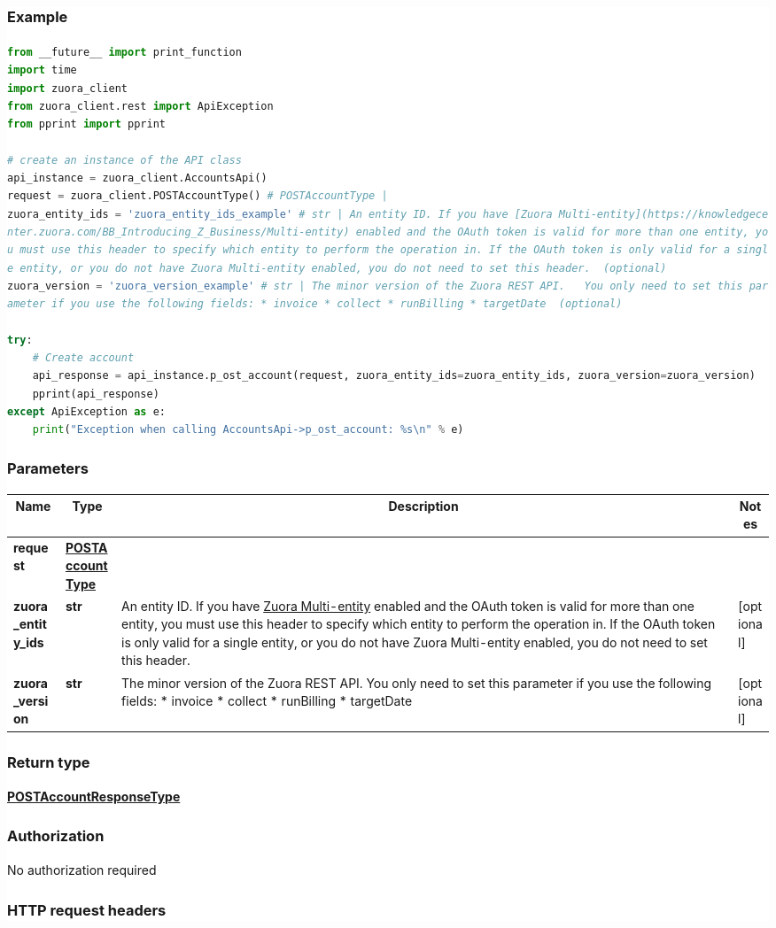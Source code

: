 ### Example
```python
from __future__ import print_function
import time
import zuora_client
from zuora_client.rest import ApiException
from pprint import pprint

# create an instance of the API class
api_instance = zuora_client.AccountsApi()
request = zuora_client.POSTAccountType() # POSTAccountType | 
zuora_entity_ids = 'zuora_entity_ids_example' # str | An entity ID. If you have [Zuora Multi-entity](https://knowledgecenter.zuora.com/BB_Introducing_Z_Business/Multi-entity) enabled and the OAuth token is valid for more than one entity, you must use this header to specify which entity to perform the operation in. If the OAuth token is only valid for a single entity, or you do not have Zuora Multi-entity enabled, you do not need to set this header.  (optional)
zuora_version = 'zuora_version_example' # str | The minor version of the Zuora REST API.   You only need to set this parameter if you use the following fields: * invoice * collect * runBilling * targetDate  (optional)

try:
    # Create account
    api_response = api_instance.p_ost_account(request, zuora_entity_ids=zuora_entity_ids, zuora_version=zuora_version)
    pprint(api_response)
except ApiException as e:
    print("Exception when calling AccountsApi->p_ost_account: %s\n" % e)
```

### Parameters

Name | Type | Description  | Notes
------------- | ------------- | ------------- | -------------
 **request** | [**POSTAccountType**](POSTAccountType.md)|  | 
 **zuora_entity_ids** | **str**| An entity ID. If you have [Zuora Multi-entity](https://knowledgecenter.zuora.com/BB_Introducing_Z_Business/Multi-entity) enabled and the OAuth token is valid for more than one entity, you must use this header to specify which entity to perform the operation in. If the OAuth token is only valid for a single entity, or you do not have Zuora Multi-entity enabled, you do not need to set this header.  | [optional] 
 **zuora_version** | **str**| The minor version of the Zuora REST API.   You only need to set this parameter if you use the following fields: * invoice * collect * runBilling * targetDate  | [optional] 

### Return type

[**POSTAccountResponseType**](POSTAccountResponseType.md)

### Authorization

No authorization required

### HTTP request headers
